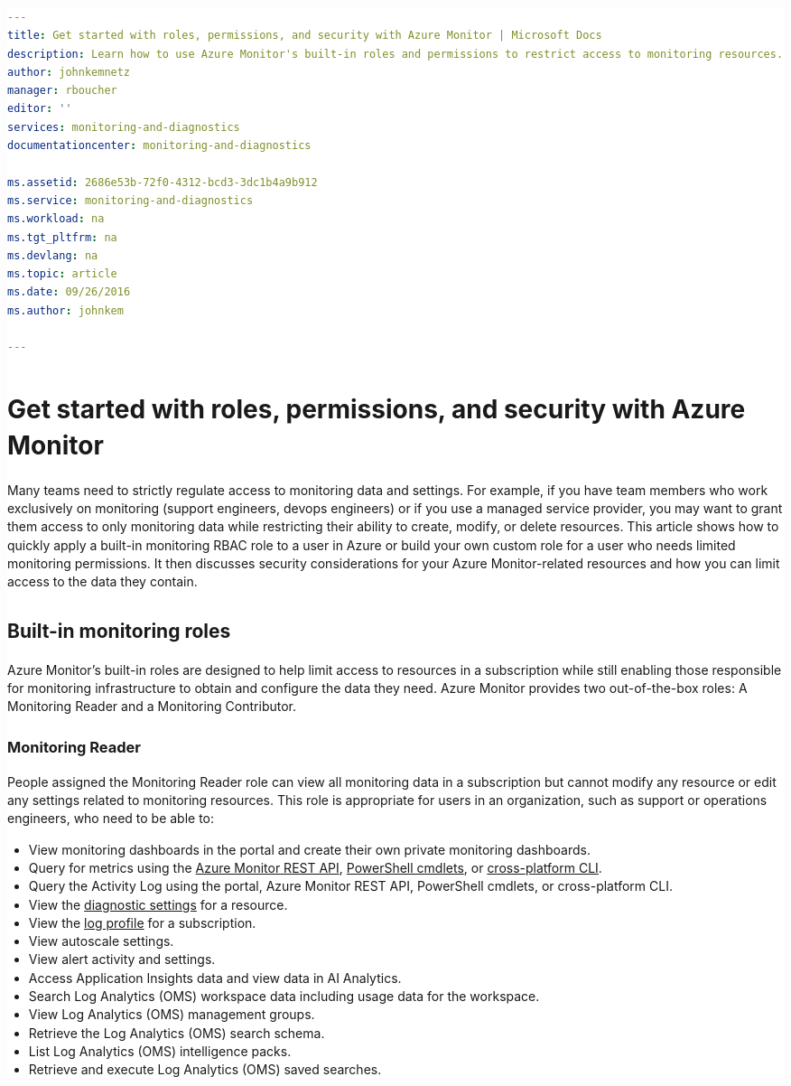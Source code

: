 ```yaml
---
title: Get started with roles, permissions, and security with Azure Monitor | Microsoft Docs
description: Learn how to use Azure Monitor's built-in roles and permissions to restrict access to monitoring resources.
author: johnkemnetz
manager: rboucher
editor: ''
services: monitoring-and-diagnostics
documentationcenter: monitoring-and-diagnostics

ms.assetid: 2686e53b-72f0-4312-bcd3-3dc1b4a9b912
ms.service: monitoring-and-diagnostics
ms.workload: na
ms.tgt_pltfrm: na
ms.devlang: na
ms.topic: article
ms.date: 09/26/2016
ms.author: johnkem

---
```

# Get started with roles, permissions, and security with Azure Monitor
Many teams need to strictly regulate access to monitoring data and settings. For example, if you have team members who work exclusively on monitoring (support engineers, devops engineers) or if you use a managed service provider, you may want to grant them access to only monitoring data while restricting their ability to create, modify, or delete resources. This article shows how to quickly apply a built-in monitoring RBAC role to a user in Azure or build your own custom role for a user who needs limited monitoring permissions. It then discusses security considerations for your Azure Monitor-related resources and how you can limit access to the data they contain.

## Built-in monitoring roles
Azure Monitor’s built-in roles are designed to help limit access to resources in a subscription while still enabling those responsible for monitoring infrastructure to obtain and configure the data they need. Azure Monitor provides two out-of-the-box roles: A Monitoring Reader and a Monitoring Contributor.

### Monitoring Reader
People assigned the Monitoring Reader role can view all monitoring data in a subscription but cannot modify any resource or edit any settings related to monitoring resources. This role is appropriate for users in an organization, such as support or operations engineers, who need to be able to:

* View monitoring dashboards in the portal and create their own private monitoring dashboards.
* Query for metrics using the [Azure Monitor REST API](https://msdn.microsoft.com/library/azure/dn931930.aspx), [PowerShell cmdlets](insights-powershell-samples.md), or [cross-platform CLI](insights-cli-samples.md).
* Query the Activity Log using the portal, Azure Monitor REST API, PowerShell cmdlets, or cross-platform CLI.
* View the [diagnostic settings](monitoring-overview-of-diagnostic-logs.md#diagnostic-settings) for a resource.
* View the [log profile](monitoring-overview-activity-logs.md#export-the-activity-log-with-log-profiles) for a subscription.
* View autoscale settings.
* View alert activity and settings.
* Access Application Insights data and view data in AI Analytics.
* Search Log Analytics (OMS) workspace data including usage data for the workspace.
* View Log Analytics (OMS) management groups.
* Retrieve the Log Analytics (OMS) search schema.
* List Log Analytics (OMS) intelligence packs.
* Retrieve and execute Log Analytics (OMS) saved searches.